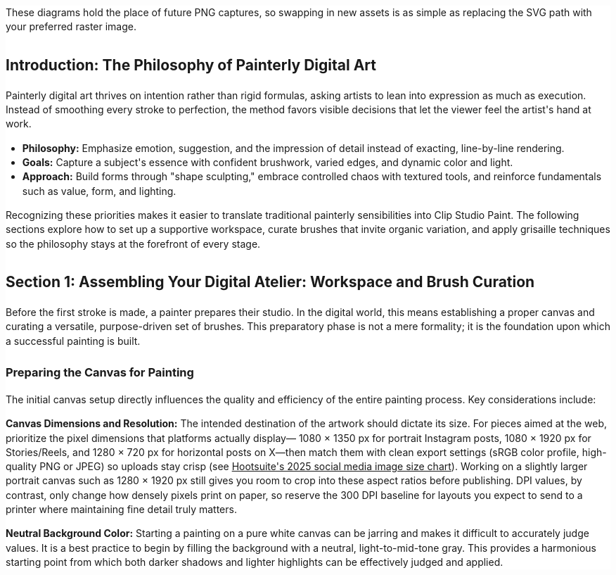 These diagrams hold the place of future PNG captures, so swapping in new assets is as simple as
replacing the SVG path with your preferred raster image.

## Introduction: The Philosophy of Painterly Digital Art

Painterly digital art thrives on intention rather than rigid formulas, asking artists to lean into
expression as much as execution. Instead of smoothing every stroke to perfection, the method favors
visible decisions that let the viewer feel the artist's hand at work.

- **Philosophy:** Emphasize emotion, suggestion, and the impression of detail instead of exacting,
  line-by-line rendering.
- **Goals:** Capture a subject's essence with confident brushwork, varied edges, and dynamic color
  and light.
- **Approach:** Build forms through "shape sculpting," embrace controlled chaos with textured tools,
  and reinforce fundamentals such as value, form, and lighting.

Recognizing these priorities makes it easier to translate traditional painterly sensibilities into
Clip Studio Paint. The following sections explore how to set up a supportive workspace, curate
brushes that invite organic variation, and apply grisaille techniques so the philosophy stays at the
forefront of every stage.

## Section 1: Assembling Your Digital Atelier: Workspace and Brush Curation

Before the first stroke is made, a painter prepares their studio. In the digital world, this means
establishing a proper canvas and curating a versatile, purpose-driven set of brushes. This
preparatory phase is not a mere formality; it is the foundation upon which a successful painting is
built.

### Preparing the Canvas for Painting

The initial canvas setup directly influences the quality and efficiency of the entire painting
process. Key considerations include:

**Canvas Dimensions and Resolution:** The intended destination of the artwork should dictate its
size. For pieces aimed at the web, prioritize the pixel dimensions that platforms actually display—
1080 × 1350 px for portrait Instagram posts, 1080 × 1920 px for Stories/Reels, and 1280 × 720 px for
horizontal posts on X—then match them with clean export settings (sRGB color profile, high-quality
PNG or JPEG) so uploads stay crisp (see [Hootsuite's 2025 social media image size chart](https://blog.hootsuite.com/social-media-image-sizes/)). Working on a slightly larger portrait canvas such as
1280 × 1920 px still gives you room to crop into these aspect ratios before publishing. DPI values,
by contrast, only change how densely pixels print on paper, so reserve the 300 DPI baseline for
layouts you expect to send to a printer where maintaining fine detail truly matters.

**Neutral Background Color:** Starting a painting on a pure white canvas can be jarring and makes it
difficult to accurately judge values. It is a best practice to begin by filling the background with
a neutral, light-to-mid-tone gray. This provides a harmonious starting point from which both darker
shadows and lighter highlights can be effectively judged and applied.
